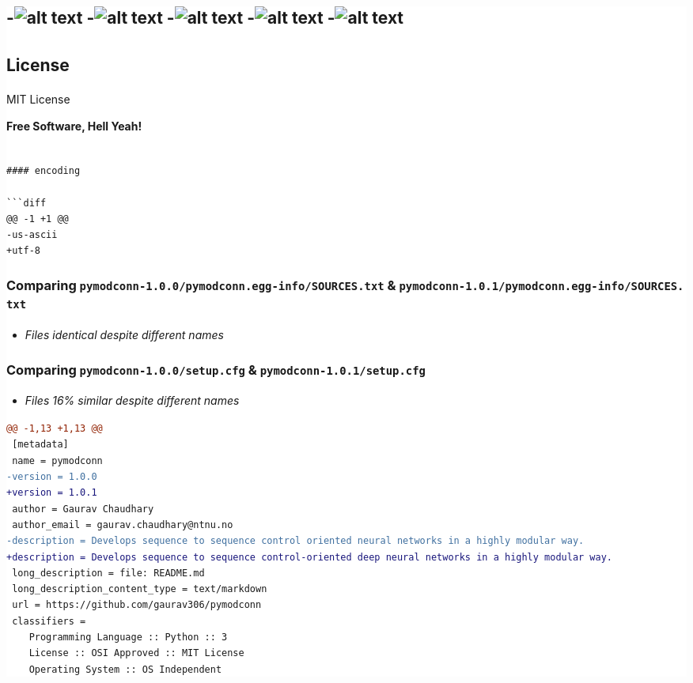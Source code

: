 -![alt text](https://github.com/gaurav306/pymodconn/blob/master/Readme_images/Picture2.jpg)
-![alt text](https://github.com/gaurav306/pymodconn/blob/master/Readme_images/Picture3.jpg)
-![alt text](https://github.com/gaurav306/pymodconn/blob/master/Readme_images/Picture4.jpg)
-![alt text](https://github.com/gaurav306/pymodconn/blob/master/Readme_images/Picture5.jpg)
-![alt text](https://github.com/gaurav306/pymodconn/blob/master/Readme_images/Picture6.jpg)
-
 
 ## License
 
 MIT License
 
 **Free Software, Hell Yeah!**
```

#### encoding

```diff
@@ -1 +1 @@
-us-ascii
+utf-8
```

### Comparing `pymodconn-1.0.0/pymodconn.egg-info/SOURCES.txt` & `pymodconn-1.0.1/pymodconn.egg-info/SOURCES.txt`

 * *Files identical despite different names*

### Comparing `pymodconn-1.0.0/setup.cfg` & `pymodconn-1.0.1/setup.cfg`

 * *Files 16% similar despite different names*

```diff
@@ -1,13 +1,13 @@
 [metadata]
 name = pymodconn
-version = 1.0.0
+version = 1.0.1
 author = Gaurav Chaudhary
 author_email = gaurav.chaudhary@ntnu.no
-description = Develops sequence to sequence control oriented neural networks in a highly modular way.
+description = Develops sequence to sequence control-oriented deep neural networks in a highly modular way.
 long_description = file: README.md
 long_description_content_type = text/markdown
 url = https://github.com/gaurav306/pymodconn
 classifiers = 
 	Programming Language :: Python :: 3
 	License :: OSI Approved :: MIT License
 	Operating System :: OS Independent
```

